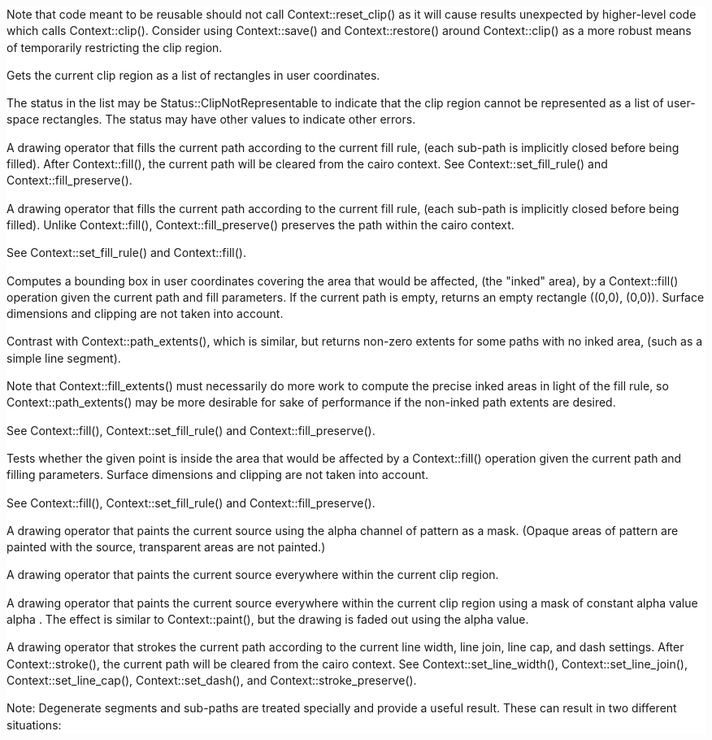 Note that code meant to be reusable should not call Context::reset_clip() as it will
cause results unexpected by higher-level code which calls Context::clip(). Consider
using Context::save() and Context::restore() around Context::clip() as a more robust
means of temporarily restricting the clip region.

Gets the current clip region as a list of rectangles in user coordinates.

The status in the list may be Status::ClipNotRepresentable to indicate that
the clip region cannot be represented as a list of user-space rectangles.
The status may have other values to indicate other errors.

A drawing operator that fills the current path according to the current fill
rule, (each sub-path is implicitly closed before being filled). After
Context::fill(), the current path will be cleared from the cairo context. See
Context::set_fill_rule() and Context::fill_preserve().

A drawing operator that fills the current path according to the current fill rule,
(each sub-path is implicitly closed before being filled). Unlike Context::fill(),
Context::fill_preserve() preserves the path within the cairo context.

See Context::set_fill_rule() and Context::fill().

Computes a bounding box in user coordinates covering the area that would be affected,
(the "inked" area), by a Context::fill() operation given the current path and fill
parameters. If the current path is empty, returns an empty rectangle ((0,0), (0,0)).
Surface dimensions and clipping are not taken into account.

Contrast with Context::path_extents(), which is similar, but returns non-zero extents
for some paths with no inked area, (such as a simple line segment).

Note that Context::fill_extents() must necessarily do more work to compute the precise
inked areas in light of the fill rule, so Context::path_extents() may be more desirable
for sake of performance if the non-inked path extents are desired.

See Context::fill(), Context::set_fill_rule() and Context::fill_preserve().

Tests whether the given point is inside the area that would be affected by a
Context::fill() operation given the current path and filling parameters. Surface
dimensions and clipping are not taken into account.

See Context::fill(), Context::set_fill_rule() and Context::fill_preserve().

A drawing operator that paints the current source using the alpha channel of
pattern as a mask. (Opaque areas of pattern are painted with the source, transparent
areas are not painted.)

A drawing operator that paints the current source everywhere within the current clip region.

A drawing operator that paints the current source everywhere within the current clip region
using a mask of constant alpha value alpha . The effect is similar to Context::paint(), but
the drawing is faded out using the alpha value.

A drawing operator that strokes the current path according to the current line width, line
join, line cap, and dash settings. After Context::stroke(), the current path will be cleared
from the cairo context. See Context::set_line_width(), Context::set_line_join(),
Context::set_line_cap(), Context::set_dash(), and Context::stroke_preserve().

Note: Degenerate segments and sub-paths are treated specially and provide a useful result.
These can result in two different situations:
